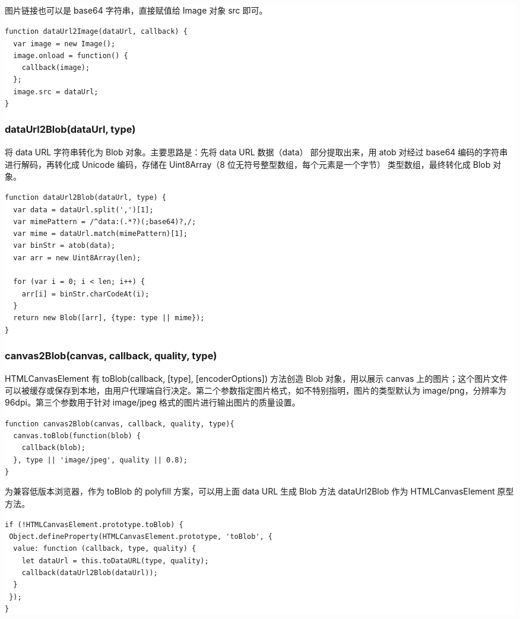 图片链接也可以是 base64 字符串，直接赋值给 Image 对象 src 即可。

```
function dataUrl2Image(dataUrl, callback) {
  var image = new Image();
  image.onload = function() {
    callback(image);
  };
  image.src = dataUrl;
}
```

### **dataUrl2Blob(dataUrl, type)**

将 data URL 字符串转化为 Blob 对象。主要思路是：先将 data URL 数据（data） 部分提取出来，用 atob 对经过 base64 编码的字符串进行解码，再转化成 Unicode 编码，存储在 Uint8Array（8 位无符号整型数组，每个元素是一个字节） 类型数组，最终转化成 Blob 对象。

```
function dataUrl2Blob(dataUrl, type) {
  var data = dataUrl.split(',')[1];
  var mimePattern = /^data:(.*?)(;base64)?,/;
  var mime = dataUrl.match(mimePattern)[1];
  var binStr = atob(data);
  var arr = new Uint8Array(len);

  for (var i = 0; i < len; i++) {
    arr[i] = binStr.charCodeAt(i);
  }
  return new Blob([arr], {type: type || mime});
}
```

### **canvas2Blob(canvas, callback, quality, type)**

HTMLCanvasElement 有 toBlob(callback, [type], [encoderOptions]) 方法创造 Blob 对象，用以展示 canvas 上的图片；这个图片文件可以被缓存或保存到本地，由用户代理端自行决定。第二个参数指定图片格式，如不特别指明，图片的类型默认为 image/png，分辨率为 96dpi。第三个参数用于针对 image/jpeg 格式的图片进行输出图片的质量设置。

```
function canvas2Blob(canvas, callback, quality, type){
  canvas.toBlob(function(blob) {
    callback(blob);
  }, type || 'image/jpeg', quality || 0.8);
}
```

为兼容低版本浏览器，作为 toBlob 的 polyfill 方案，可以用上面 data URL 生成 Blob 方法 dataUrl2Blob 作为 HTMLCanvasElement 原型方法。

```
if (!HTMLCanvasElement.prototype.toBlob) {
 Object.defineProperty(HTMLCanvasElement.prototype, 'toBlob', {
  value: function (callback, type, quality) {
    let dataUrl = this.toDataURL(type, quality);
    callback(dataUrl2Blob(dataUrl));
  }
 });
}
```
